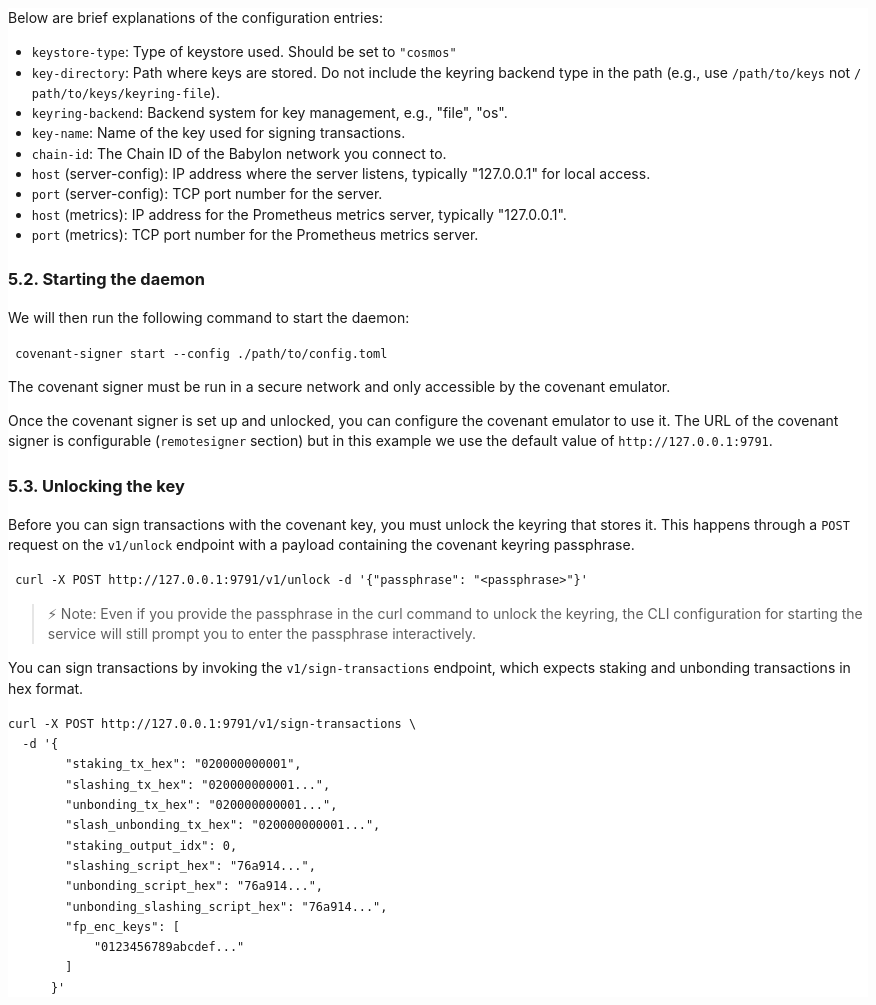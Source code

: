 Below are brief explanations of the configuration entries:

- `keystore-type`: Type of keystore used. Should be set to `"cosmos"`
- `key-directory`: Path where keys are stored. Do not include the keyring
  backend type in the path (e.g., use `/path/to/keys` not
  `/path/to/keys/keyring-file`).
- `keyring-backend`: Backend system for key management, e.g., "file", "os".
- `key-name`: Name of the key used for signing transactions.
- `chain-id`: The Chain ID of the Babylon network you connect to.
- `host` (server-config): IP address where the server listens, typically "127.0.0.1" for local access.
- `port` (server-config): TCP port number for the server.
- `host` (metrics): IP address for the Prometheus metrics server, typically "127.0.0.1".
- `port` (metrics): TCP port number for the Prometheus metrics server.

### 5.2. Starting the daemon

We will then run the following command to start the daemon:

```shell
 covenant-signer start --config ./path/to/config.toml
```

The covenant signer must be run in a secure network and only accessible by the
covenant emulator.

Once the covenant signer is set up and unlocked, you can configure the covenant
emulator to use it. The URL of the covenant signer is configurable (`remotesigner` section)
but in this example we use the default value of
`http://127.0.0.1:9791`.

### 5.3. Unlocking the key

Before you can sign transactions with the covenant key, you must unlock the
keyring that stores it. This happens through a `POST` request
on the `v1/unlock` endpoint with a payload containing
the covenant keyring passphrase.

```shell
 curl -X POST http://127.0.0.1:9791/v1/unlock -d '{"passphrase": "<passphrase>"}'
```

> ⚡ Note: Even if you provide the passphrase in the curl command to unlock the
> keyring, the CLI configuration for starting the service will still prompt you
> to enter the passphrase interactively.

You can sign transactions by invoking the `v1/sign-transactions` endpoint,
which expects staking and unbonding transactions in hex format.

```shell
curl -X POST http://127.0.0.1:9791/v1/sign-transactions \
  -d '{
        "staking_tx_hex": "020000000001",
        "slashing_tx_hex": "020000000001...",
        "unbonding_tx_hex": "020000000001...",
        "slash_unbonding_tx_hex": "020000000001...",
        "staking_output_idx": 0,
        "slashing_script_hex": "76a914...",
        "unbonding_script_hex": "76a914...",
        "unbonding_slashing_script_hex": "76a914...",
        "fp_enc_keys": [
            "0123456789abcdef..."
        ]
      }'
```
